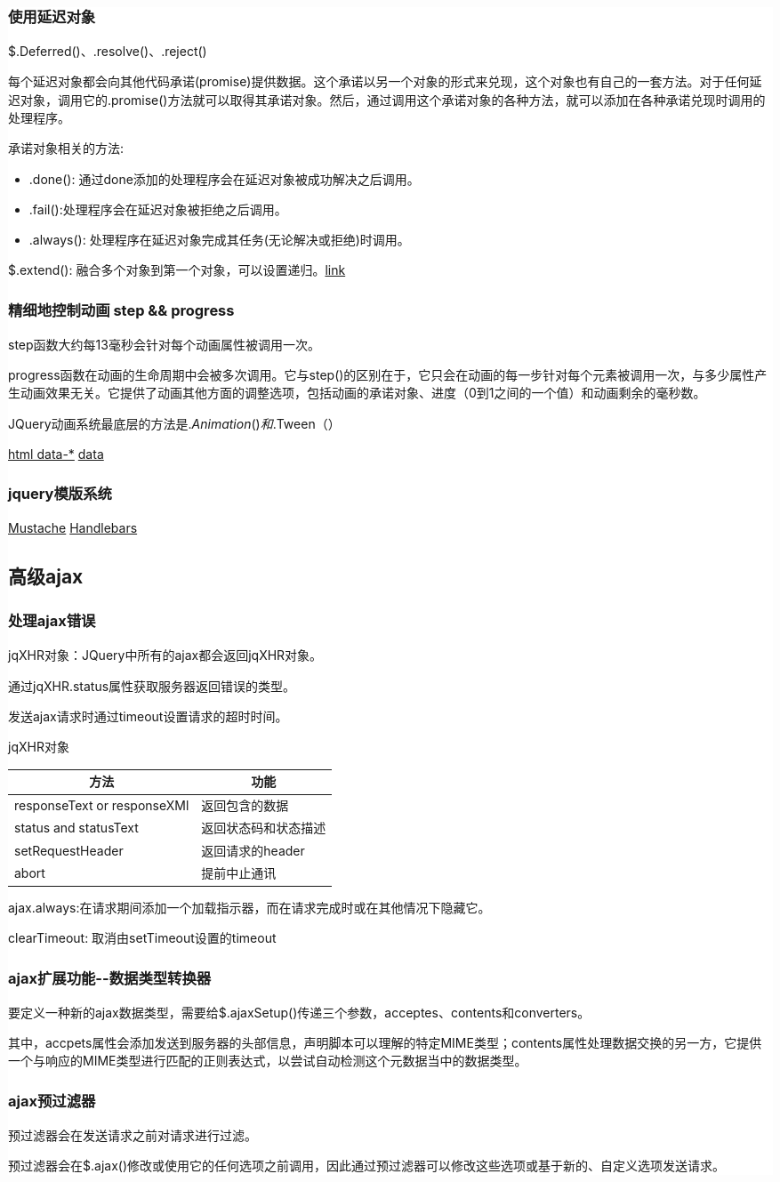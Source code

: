 ### 使用延迟对象

$.Deferred()、.resolve()、.reject()

每个延迟对象都会向其他代码承诺(promise)提供数据。这个承诺以另一个对象的形式来兑现，这个对象也有自己的一套方法。对于任何延迟对象，调用它的.promise()方法就可以取得其承诺对象。然后，通过调用这个承诺对象的各种方法，就可以添加在各种承诺兑现时调用的处理程序。

承诺对象相关的方法:

- .done(): 通过done添加的处理程序会在延迟对象被成功解决之后调用。

- .fail():处理程序会在延迟对象被拒绝之后调用。

- .always(): 处理程序在延迟对象完成其任务(无论解决或拒绝)时调用。

$.extend(): 融合多个对象到第一个对象，可以设置递归。[link](https://api.jquery.com/jquery.extend/)

### 精细地控制动画 step && progress

step函数大约每13毫秒会针对每个动画属性被调用一次。

progress函数在动画的生命周期中会被多次调用。它与step()的区别在于，它只会在动画的每一步针对每个元素被调用一次，与多少属性产生动画效果无关。它提供了动画其他方面的调整选项，包括动画的承诺对象、进度（0到1之间的一个值）和动画剩余的毫秒数。

JQuery动画系统最底层的方法是$.Animation()和$.Tween（）

[html data-*](https://developer.mozilla.org/zh-CN/docs/Web/HTML/Global_attributes/data-*)
[data](https://developer.mozilla.org/en-US/docs/Learn/HTML/Howto/Use_data_attributes)

### jquery模版系统

[Mustache](github.com/janl/mustache.js)  [Handlebars](handlebarsjs.com/)

## 高级ajax

### 处理ajax错误

jqXHR对象：JQuery中所有的ajax都会返回jqXHR对象。

通过jqXHR.status属性获取服务器返回错误的类型。

发送ajax请求时通过timeout设置请求的超时时间。

jqXHR对象

方法 | 功能
--- | ----
responseText or responseXMl | 返回包含的数据
status and statusText       | 返回状态码和状态描述
setRequestHeader            | 返回请求的header
abort                       | 提前中止通讯

ajax.always:在请求期间添加一个加载指示器，而在请求完成时或在其他情况下隐藏它。

clearTimeout: 取消由setTimeout设置的timeout

### ajax扩展功能--数据类型转换器

要定义一种新的ajax数据类型，需要给$.ajaxSetup()传递三个参数，acceptes、contents和converters。

其中，accpets属性会添加发送到服务器的头部信息，声明脚本可以理解的特定MIME类型；contents属性处理数据交换的另一方，它提供一个与响应的MIME类型进行匹配的正则表达式，以尝试自动检测这个元数据当中的数据类型。

### ajax预过滤器

预过滤器会在发送请求之前对请求进行过滤。

预过滤器会在$.ajax()修改或使用它的任何选项之前调用，因此通过预过滤器可以修改这些选项或基于新的、自定义选项发送请求。